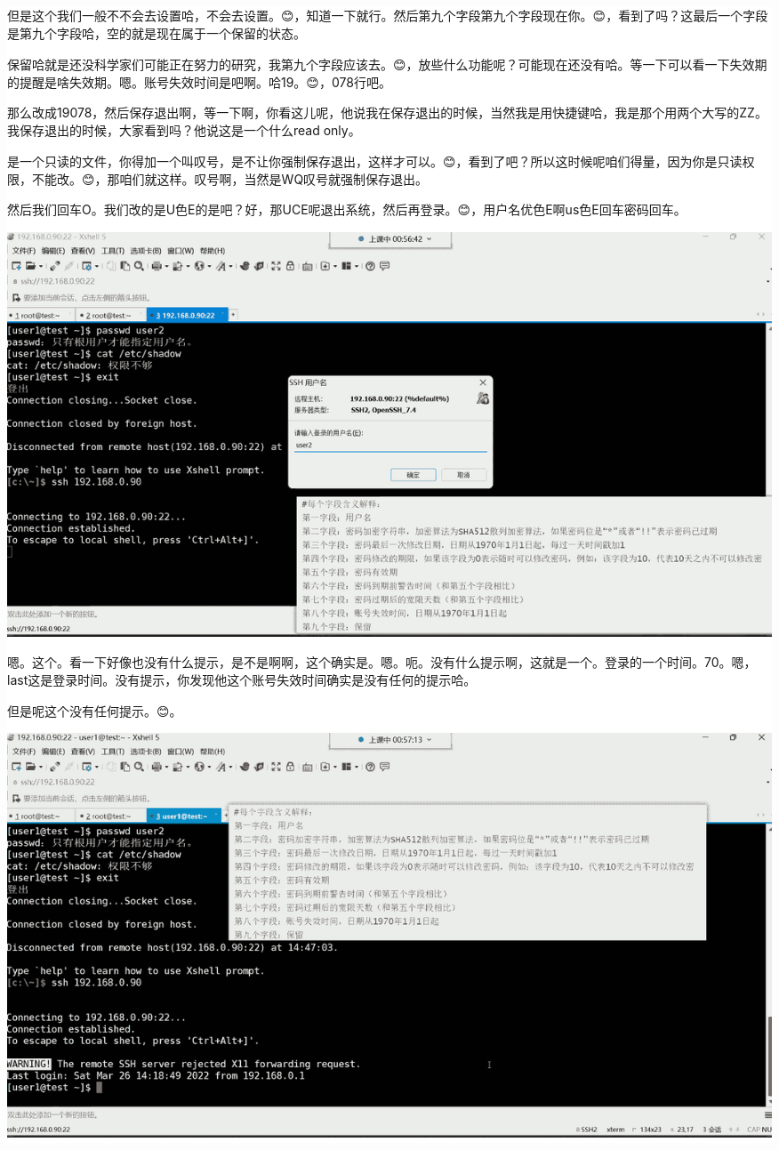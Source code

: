 但是这个我们一般不不会去设置哈，不会去设置。😊，知道一下就行。然后第九个字段第九个字段现在你。😊，看到了吗？这最后一个字段是第九个字段哈，空的就是现在属于一个保留的状态。

保留哈就是还没科学家们可能正在努力的研究，我第九个字段应该去。😊，放些什么功能呢？可能现在还没有哈。等一下可以看一下失效期的提醒是啥失效期。嗯。账号失效时间是吧啊。哈19。😊，078行吧。

那么改成19078，然后保存退出啊，等一下啊，你看这儿呢，他说我在保存退出的时候，当然我是用快捷键哈，我是那个用两个大写的ZZ。我保存退出的时候，大家看到吗？他说这是一个什么read only。

是一个只读的文件，你得加一个叫叹号，是不让你强制保存退出，这样才可以。😊，看到了吧？所以这时候呢咱们得量，因为你是只读权限，不能改。😊，那咱们就这样。叹号啊，当然是WQ叹号就强制保存退出。

然后我们回车O。我们改的是U色E的是吧？好，那UCE呢退出系统，然后再登录。😊，用户名优色E啊us色E回车密码回车。



![](img/1ccd59b25576c34d9062b187b24642b5_43.png)

嗯。这个。看一下好像也没有什么提示，是不是啊啊，这个确实是。嗯。呃。没有什么提示啊，这就是一个。登录的一个时间。70。嗯，last这是登录时间。没有提示，你发现他这个账号失效时间确实是没有任何的提示哈。

但是呢这个没有任何提示。😊。

![](img/1ccd59b25576c34d9062b187b24642b5_45.png)

